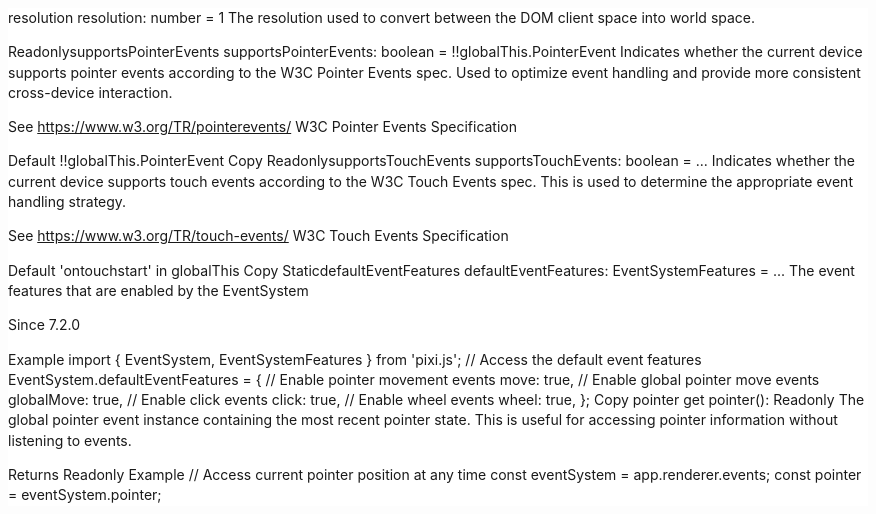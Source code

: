 resolution
resolution: number = 1
The resolution used to convert between the DOM client space into world space.

ReadonlysupportsPointerEvents
supportsPointerEvents: boolean = !!globalThis.PointerEvent
Indicates whether the current device supports pointer events according to the W3C Pointer Events spec. Used to optimize event handling and provide more consistent cross-device interaction.

See
https://www.w3.org/TR/pointerevents/ W3C Pointer Events Specification

Default
!!globalThis.PointerEvent
Copy
ReadonlysupportsTouchEvents
supportsTouchEvents: boolean = ...
Indicates whether the current device supports touch events according to the W3C Touch Events spec. This is used to determine the appropriate event handling strategy.

See
https://www.w3.org/TR/touch-events/ W3C Touch Events Specification

Default
'ontouchstart' in globalThis
Copy
StaticdefaultEventFeatures
defaultEventFeatures: EventSystemFeatures = ...
The event features that are enabled by the EventSystem

Since
7.2.0

Example
import { EventSystem, EventSystemFeatures } from 'pixi.js';
// Access the default event features
EventSystem.defaultEventFeatures = {
    // Enable pointer movement events
    move: true,
    // Enable global pointer move events
    globalMove: true,
    // Enable click events
    click: true,
    // Enable wheel events
    wheel: true,
};
Copy
pointer
get pointer(): Readonly<FederatedPointerEvent>
The global pointer event instance containing the most recent pointer state. This is useful for accessing pointer information without listening to events.

Returns Readonly<FederatedPointerEvent>
Example
// Access current pointer position at any time
const eventSystem = app.renderer.events;
const pointer = eventSystem.pointer;
